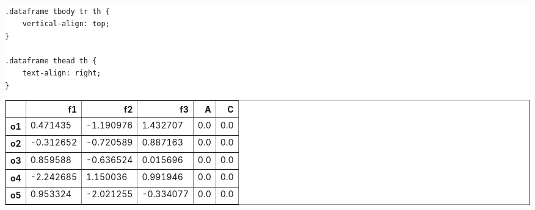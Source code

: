     .dataframe tbody tr th {
        vertical-align: top;
    }

    .dataframe thead th {
        text-align: right;
    }
</style>
<table border="1" class="dataframe">
  <thead>
    <tr style="text-align: right;">
      <th></th>
      <th>f1</th>
      <th>f2</th>
      <th>f3</th>
      <th>A</th>
      <th>C</th>
    </tr>
  </thead>
  <tbody>
    <tr>
      <th>o1</th>
      <td>0.471435</td>
      <td>-1.190976</td>
      <td>1.432707</td>
      <td>0.0</td>
      <td>0.0</td>
    </tr>
    <tr>
      <th>o2</th>
      <td>-0.312652</td>
      <td>-0.720589</td>
      <td>0.887163</td>
      <td>0.0</td>
      <td>0.0</td>
    </tr>
    <tr>
      <th>o3</th>
      <td>0.859588</td>
      <td>-0.636524</td>
      <td>0.015696</td>
      <td>0.0</td>
      <td>0.0</td>
    </tr>
    <tr>
      <th>o4</th>
      <td>-2.242685</td>
      <td>1.150036</td>
      <td>0.991946</td>
      <td>0.0</td>
      <td>0.0</td>
    </tr>
    <tr>
      <th>o5</th>
      <td>0.953324</td>
      <td>-2.021255</td>
      <td>-0.334077</td>
      <td>0.0</td>
      <td>0.0</td>
    </tr>
  </tbody>
</table>
</div>
